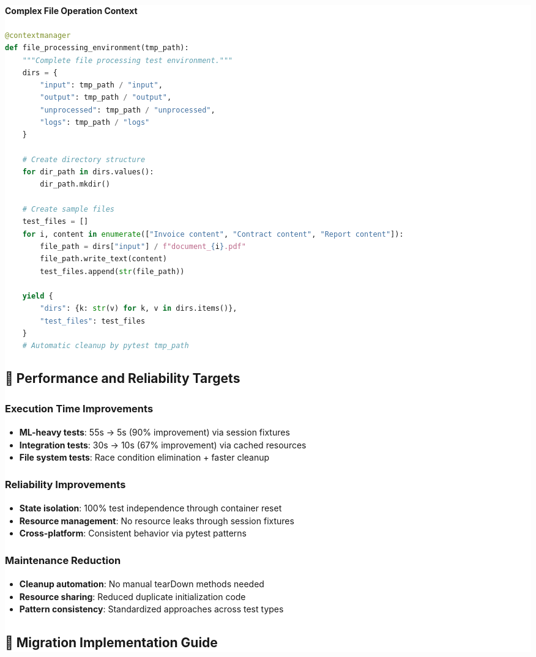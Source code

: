#### **Complex File Operation Context**
```python
@contextmanager
def file_processing_environment(tmp_path):
    """Complete file processing test environment."""
    dirs = {
        "input": tmp_path / "input",
        "output": tmp_path / "output", 
        "unprocessed": tmp_path / "unprocessed",
        "logs": tmp_path / "logs"
    }
    
    # Create directory structure
    for dir_path in dirs.values():
        dir_path.mkdir()
        
    # Create sample files
    test_files = []
    for i, content in enumerate(["Invoice content", "Contract content", "Report content"]):
        file_path = dirs["input"] / f"document_{i}.pdf"
        file_path.write_text(content)
        test_files.append(str(file_path))
    
    yield {
        "dirs": {k: str(v) for k, v in dirs.items()},
        "test_files": test_files
    }
    # Automatic cleanup by pytest tmp_path
```

## 🎯 **Performance and Reliability Targets**

### **Execution Time Improvements**
- **ML-heavy tests**: 55s → 5s (90% improvement) via session fixtures
- **Integration tests**: 30s → 10s (67% improvement) via cached resources
- **File system tests**: Race condition elimination + faster cleanup

### **Reliability Improvements**  
- **State isolation**: 100% test independence through container reset
- **Resource management**: No resource leaks through session fixtures
- **Cross-platform**: Consistent behavior via pytest patterns

### **Maintenance Reduction**
- **Cleanup automation**: No manual tearDown methods needed
- **Resource sharing**: Reduced duplicate initialization code
- **Pattern consistency**: Standardized approaches across test types

## 🔧 **Migration Implementation Guide**
